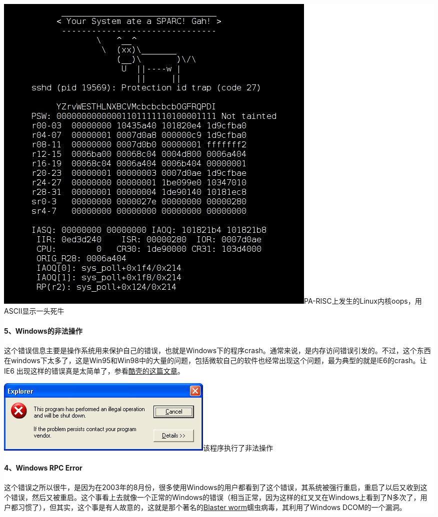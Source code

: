 ![Linux-2.6-oops-parisc](photo/Linux-2.6-oops-parisc.jpg)PA-RISC上发生的Linux内核oops，用ASCII显示一头死牛

#### 5、Windows的非法操作

这个错误信息主要是操作系统用来保护自己的错误，也就是Windows下的程序crash。通常来说，是内存访问错误引发的。不过，这个东西在windows下太多了，这是Win95和Win98中的大量的问题，包括微软自己的软件也经常出现这个问题，最为典型的就是IE6的crash。让IE6 出现这样的错误真是太简单了，参看[酷壳的这篇文章](https://coolshell.cn/articles/2357.html)。

![该程序执行了非法操作](photo/gag_screenshot.gif)该程序执行了非法操作

#### 4、Windows RPC Error

这个错误之所以很牛，是因为在2003年的8月份，很多使用Windows的用户都看到了这个错误，其系统被强行重启，重启了以后又收到这个错误，然后又被重启。这个事看上去就像一个正常的Windows的错误（相当正常，因为这样的红叉叉在Windows上看到了N多次了，用户都习惯了），但其实，这个事是有人故意的，这就是那个著名的[Blaster worm](https://en.wikipedia.org/wiki/Blaster_(computer_worm))蠕虫病毒，其利用了Windows DCOM的一个漏洞。
